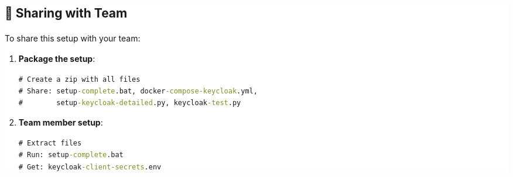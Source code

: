 ## 🔄 Sharing with Team

To share this setup with your team:

1. **Package the setup**:
   ```cmd
   # Create a zip with all files
   # Share: setup-complete.bat, docker-compose-keycloak.yml, 
   #        setup-keycloak-detailed.py, keycloak-test.py
   ```

2. **Team member setup**:
   ```cmd
   # Extract files
   # Run: setup-complete.bat
   # Get: keycloak-client-secrets.env
   ```

